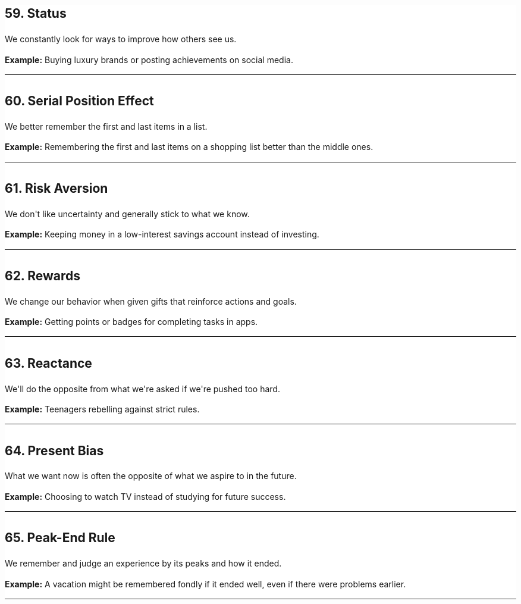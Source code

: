 
## 59. Status

We constantly look for ways to improve how others see us.

**Example:** Buying luxury brands or posting achievements on social media.

---

## 60. Serial Position Effect

We better remember the first and last items in a list.

**Example:** Remembering the first and last items on a shopping list better than the middle ones.

---

## 61. Risk Aversion

We don't like uncertainty and generally stick to what we know.

**Example:** Keeping money in a low-interest savings account instead of investing.

---

## 62. Rewards

We change our behavior when given gifts that reinforce actions and goals.

**Example:** Getting points or badges for completing tasks in apps.

---

## 63. Reactance

We'll do the opposite from what we're asked if we're pushed too hard.

**Example:** Teenagers rebelling against strict rules.

---

## 64. Present Bias

What we want now is often the opposite of what we aspire to in the future.

**Example:** Choosing to watch TV instead of studying for future success.

---

## 65. Peak-End Rule

We remember and judge an experience by its peaks and how it ended.

**Example:** A vacation might be remembered fondly if it ended well, even if there were problems earlier.

---